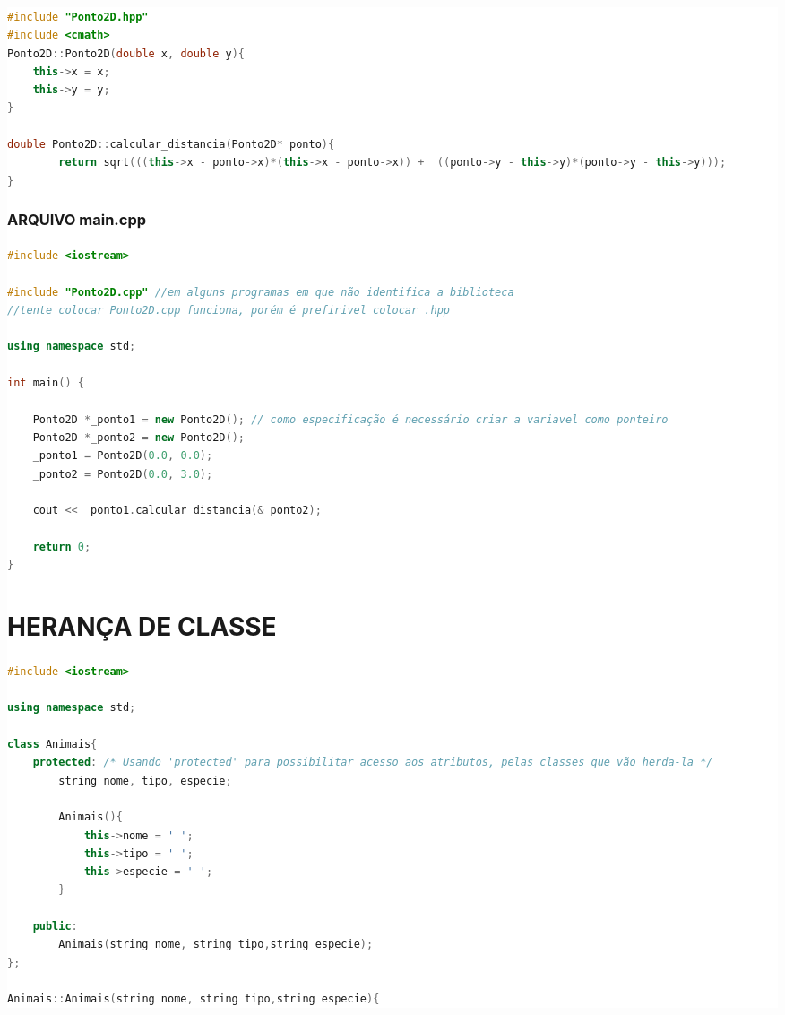 
```cpp
#include "Ponto2D.hpp"
#include <cmath> 
Ponto2D::Ponto2D(double x, double y){
    this->x = x;
    this->y = y;
}

double Ponto2D::calcular_distancia(Ponto2D* ponto){
        return sqrt(((this->x - ponto->x)*(this->x - ponto->x)) +  ((ponto->y - this->y)*(ponto->y - this->y)));
}
```


### ARQUIVO main.cpp

```cpp
#include <iostream>

#include "Ponto2D.cpp" //em alguns programas em que não identifica a biblioteca
//tente colocar Ponto2D.cpp funciona, porém é prefirivel colocar .hpp

using namespace std;

int main() {

    Ponto2D *_ponto1 = new Ponto2D(); // como especificação é necessário criar a variavel como ponteiro
    Ponto2D *_ponto2 = new Ponto2D();
    _ponto1 = Ponto2D(0.0, 0.0);
    _ponto2 = Ponto2D(0.0, 3.0);

    cout << _ponto1.calcular_distancia(&_ponto2);

    return 0;
}
```





# HERANÇA DE CLASSE 

```cpp
#include <iostream>

using namespace std;

class Animais{
    protected: /* Usando 'protected' para possibilitar acesso aos atributos, pelas classes que vão herda-la */
        string nome, tipo, especie;

        Animais(){
            this->nome = ' ';
            this->tipo = ' ';
            this->especie = ' ';
        }

    public:
        Animais(string nome, string tipo,string especie);
};

Animais::Animais(string nome, string tipo,string especie){
```